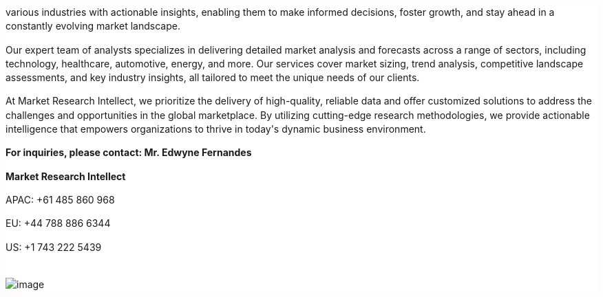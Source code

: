 various industries with actionable insights, enabling them to make informed decisions, foster growth, and stay ahead in a constantly evolving market landscape.</p><p>Our expert team of analysts specializes in delivering detailed market analysis and forecasts across a range of sectors, including technology, healthcare, automotive, energy, and more. Our services cover market sizing, trend analysis, competitive landscape assessments, and key industry insights, all tailored to meet the unique needs of our clients.</p><p>At Market Research Intellect, we prioritize the delivery of high-quality, reliable data and offer customized solutions to address the challenges and opportunities in the global marketplace. By utilizing cutting-edge research methodologies, we provide actionable intelligence that empowers organizations to thrive in today's dynamic business environment.</p><p><strong>For inquiries, please contact: Mr. Edwyne Fernandes</strong></p><p><strong>Market Research Intellect</strong></p><p>APAC: +61 485 860 968</p><p>EU: +44 788 886 6344</p><p>US: +1 743 222 5439</p></div><div class="article-main__content" data-test-id="publishing-text-block">&nbsp;</div>
![image](https://github.com/user-attachments/assets/11f1d998-4dc8-404a-a2e3-93e9ae33b952)
